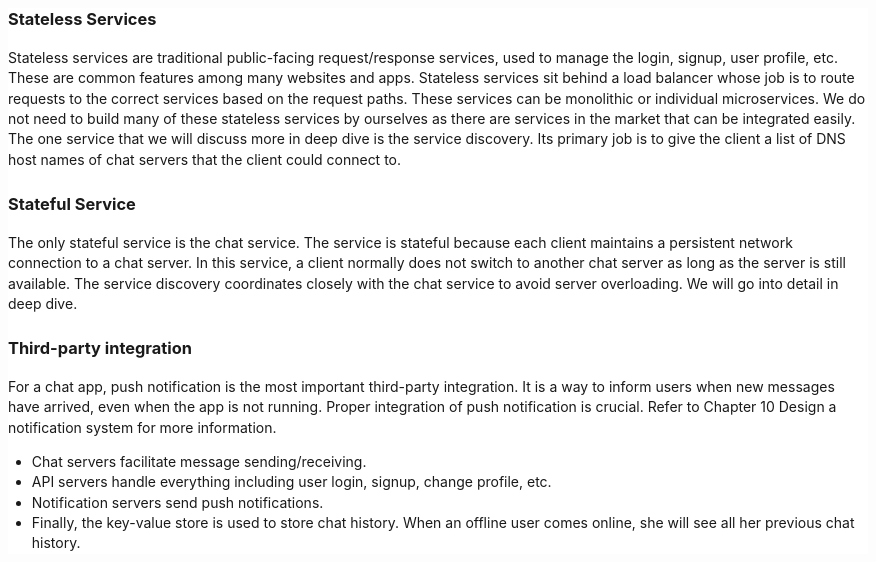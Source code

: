 ### Stateless Services
Stateless services are traditional public-facing request/response services, used to manage the login, signup, user profile, etc. These are common features among many websites and apps.
Stateless services sit behind a load balancer whose job is to route requests to the correct services based on the request paths. These services can be monolithic or individual microservices. We do not need to build many of these stateless services by ourselves as there are services in the market that can be integrated easily. The one service that we will discuss more in deep dive is the service discovery. Its primary job is to give the client a list of DNS host names of chat servers that the client could connect to.

### Stateful Service
The only stateful service is the chat service. The service is stateful because each client maintains a persistent network connection to a chat server. In this service, a client normally does not switch to another chat server as long as the server is still available. The service discovery coordinates closely with the chat service to avoid server overloading. We will go into detail in deep dive.

### Third-party integration
For a chat app, push notification is the most important third-party integration. It is a way to inform users when new messages have arrived, even when the app is not running. Proper integration of push notification is crucial. Refer to Chapter 10 Design a notification system for more information.


- Chat servers facilitate message sending/receiving.
- API servers handle everything including user login, signup, change profile, etc.
- Notification servers send push notifications.
- Finally, the key-value store is used to store chat history. When an offline user comes online, she will see all her previous chat history.

